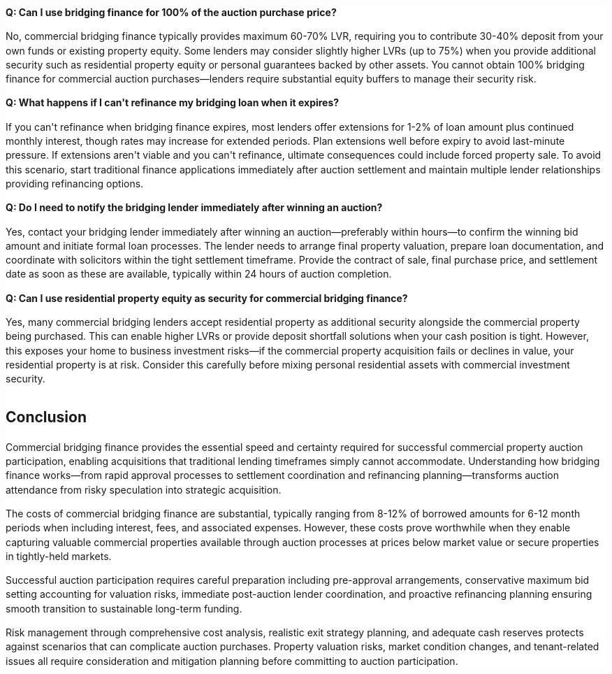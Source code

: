 **Q: Can I use bridging finance for 100% of the auction purchase price?**

No, commercial bridging finance typically provides maximum 60-70% LVR, requiring you to contribute 30-40% deposit from your own funds or existing property equity. Some lenders may consider slightly higher LVRs (up to 75%) when you provide additional security such as residential property equity or personal guarantees backed by other assets. You cannot obtain 100% bridging finance for commercial auction purchases—lenders require substantial equity buffers to manage their security risk.

**Q: What happens if I can't refinance my bridging loan when it expires?**

If you can't refinance when bridging finance expires, most lenders offer extensions for 1-2% of loan amount plus continued monthly interest, though rates may increase for extended periods. Plan extensions well before expiry to avoid last-minute pressure. If extensions aren't viable and you can't refinance, ultimate consequences could include forced property sale. To avoid this scenario, start traditional finance applications immediately after auction settlement and maintain multiple lender relationships providing refinancing options.

**Q: Do I need to notify the bridging lender immediately after winning an auction?**

Yes, contact your bridging lender immediately after winning an auction—preferably within hours—to confirm the winning bid amount and initiate formal loan processes. The lender needs to arrange final property valuation, prepare loan documentation, and coordinate with solicitors within the tight settlement timeframe. Provide the contract of sale, final purchase price, and settlement date as soon as these are available, typically within 24 hours of auction completion.

**Q: Can I use residential property equity as security for commercial bridging finance?**

Yes, many commercial bridging lenders accept residential property as additional security alongside the commercial property being purchased. This can enable higher LVRs or provide deposit shortfall solutions when your cash position is tight. However, this exposes your home to business investment risks—if the commercial property acquisition fails or declines in value, your residential property is at risk. Consider this carefully before mixing personal residential assets with commercial investment security.

## Conclusion

Commercial bridging finance provides the essential speed and certainty required for successful commercial property auction participation, enabling acquisitions that traditional lending timeframes simply cannot accommodate. Understanding how bridging finance works—from rapid approval processes to settlement coordination and refinancing planning—transforms auction attendance from risky speculation into strategic acquisition.

The costs of commercial bridging finance are substantial, typically ranging from 8-12% of borrowed amounts for 6-12 month periods when including interest, fees, and associated expenses. However, these costs prove worthwhile when they enable capturing valuable commercial properties available through auction processes at prices below market value or secure properties in tightly-held markets.

Successful auction participation requires careful preparation including pre-approval arrangements, conservative maximum bid setting accounting for valuation risks, immediate post-auction lender coordination, and proactive refinancing planning ensuring smooth transition to sustainable long-term funding.

Risk management through comprehensive cost analysis, realistic exit strategy planning, and adequate cash reserves protects against scenarios that can complicate auction purchases. Property valuation risks, market condition changes, and tenant-related issues all require consideration and mitigation planning before committing to auction participation.
